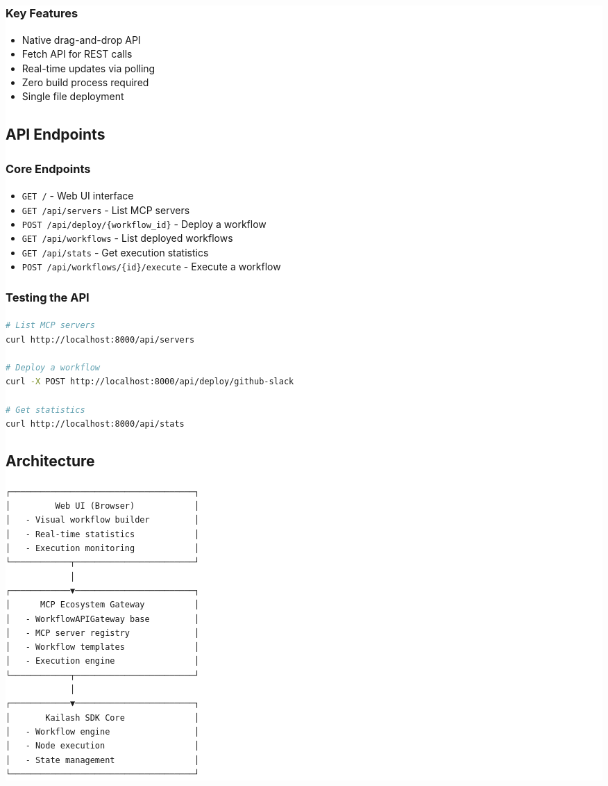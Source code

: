 ### Key Features
- Native drag-and-drop API
- Fetch API for REST calls
- Real-time updates via polling
- Zero build process required
- Single file deployment

## API Endpoints

### Core Endpoints
- `GET /` - Web UI interface
- `GET /api/servers` - List MCP servers
- `POST /api/deploy/{workflow_id}` - Deploy a workflow
- `GET /api/workflows` - List deployed workflows
- `GET /api/stats` - Get execution statistics
- `POST /api/workflows/{id}/execute` - Execute a workflow

### Testing the API
```bash
# List MCP servers
curl http://localhost:8000/api/servers

# Deploy a workflow
curl -X POST http://localhost:8000/api/deploy/github-slack

# Get statistics
curl http://localhost:8000/api/stats
```

## Architecture

```
┌─────────────────────────────────────┐
│         Web UI (Browser)            │
│   - Visual workflow builder         │
│   - Real-time statistics            │
│   - Execution monitoring            │
└────────────┬────────────────────────┘
             │
┌────────────▼────────────────────────┐
│      MCP Ecosystem Gateway          │
│   - WorkflowAPIGateway base         │
│   - MCP server registry             │
│   - Workflow templates              │
│   - Execution engine                │
└────────────┬────────────────────────┘
             │
┌────────────▼────────────────────────┐
│       Kailash SDK Core              │
│   - Workflow engine                 │
│   - Node execution                  │
│   - State management                │
└─────────────────────────────────────┘
```
